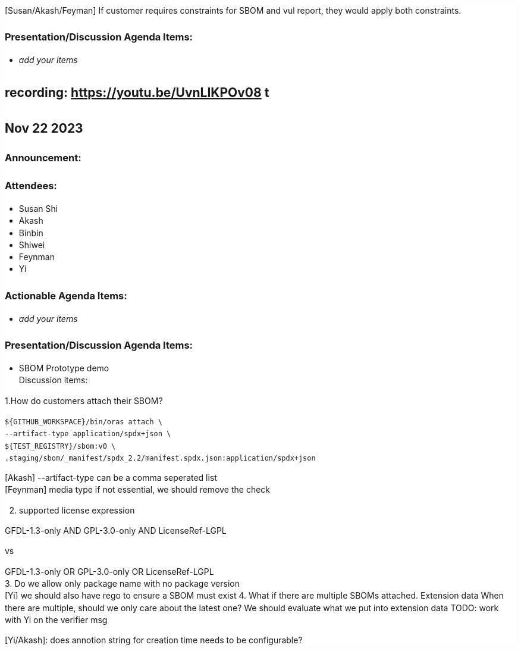 [Susan/Akash/Feyman] If customer requires constraints for SBOM and vul report, they would apply both constraints.

### Presentation/Discussion Agenda Items:
- _add your items_

recording: https://youtu.be/UvnLIKPOv08
t
-------------------
## Nov 22 2023

### Announcement:

### Attendees:
- Susan Shi
- Akash 
- Binbin
- Shiwei
- Feynman
- Yi

### Actionable Agenda Items:
- _add your items_

### Presentation/Discussion Agenda Items:
- SBOM Prototype demo   
Discussion items:

1.How do customers attach their SBOM?
```
${GITHUB_WORKSPACE}/bin/oras attach \
--artifact-type application/spdx+json \
${TEST_REGISTRY}/sbom:v0 \
.staging/sbom/_manifest/spdx_2.2/manifest.spdx.json:application/spdx+json
```

[Akash] --artifact-type can be a comma seperated list  
[Feynman] media type if not essential, we should remove the check  

2. supported license expression

GFDL-1.3-only AND GPL-3.0-only AND LicenseRef-LGPL 

vs

GFDL-1.3-only OR GPL-3.0-only OR LicenseRef-LGPL    
3. Do we allow only package name with no package version   
[Yi] we should also have rego to ensure a SBOM must exist
4. What if there are multiple SBOMs attached. Extension data
When there are multiple, should we only care about the latest one?
We should evaluate what we put into extension data
TODO: work with Yi on the verifier msg


[Yi/Akash]: does annotion string for creation time needs to be configurable?   